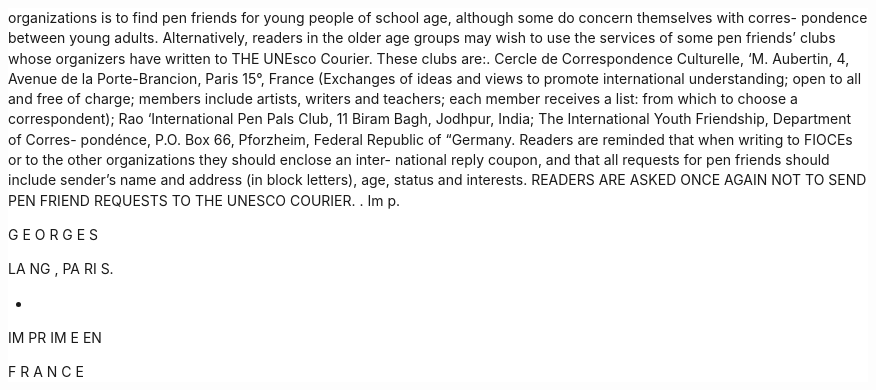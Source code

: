organizations is to find pen friends for young people of school 
age, although some do concern themselves with corres- 
pondence between young adults. Alternatively, readers in the 
older age groups may wish to use the services of some pen 
friends’ clubs whose organizers have written to THE UNEsco 
Courier. These clubs are:. Cercle de Correspondence 
Culturelle, ‘M. Aubertin, 4, Avenue de la Porte-Brancion, 
Paris 15°, France (Exchanges of ideas and views to promote 
international understanding; open to all and free of charge; 
members include artists, writers and teachers; each member 
receives a list: from which to choose a correspondent); Rao 
‘International Pen Pals Club, 11 Biram Bagh, Jodhpur, India; 
The International Youth Friendship, Department of Corres- 
pondénce, P.O. Box 66, Pforzheim, Federal Republic of 
“Germany. Readers are reminded that when writing to FIOCEs 
or to the other organizations they should enclose an inter- 
national reply coupon, and that all requests for pen friends 
should include sender’s name and address (in block letters), 
age, status and interests. 
READERS ARE ASKED ONCE AGAIN NOT TO SEND PEN FRIEND 
REQUESTS TO THE UNESCO COURIER. 
. 
Im
p.
 
G
E
O
R
G
E
S
 
LA
NG
, 
PA
RI
S.
 
- 
IM
PR
IM
E 
EN
 
F
R
A
N
C
E

